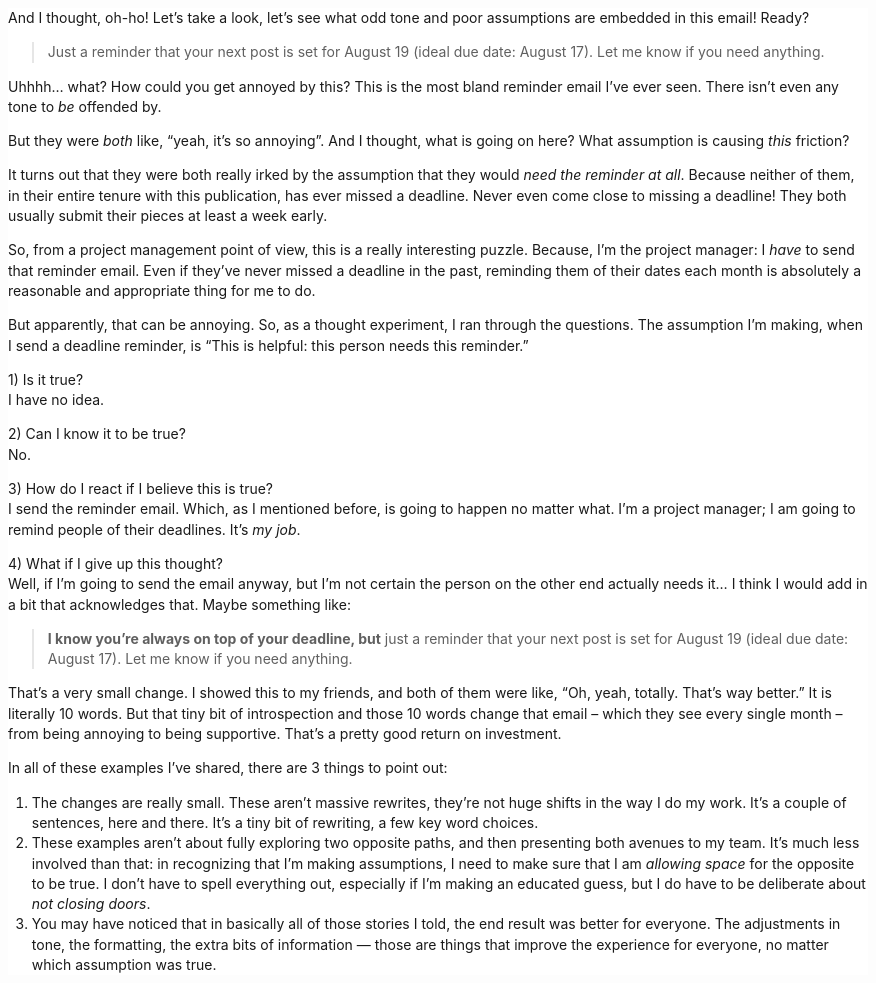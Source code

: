 <p>And I thought, oh-ho! Let’s take a look, let’s see what odd tone and poor assumptions are embedded in this email! Ready?</p>
<blockquote><p>Just a reminder that your next post is set for August 19 (ideal due date: August 17). Let me know if you need anything.</p></blockquote>

<p>Uhhhh… what? How could you get annoyed by this? This is the most bland reminder email I’ve ever seen. There isn’t even any tone to <em>be</em> offended by. </p>

<p>But they were <em>both</em> like, “yeah, it’s so annoying”. And I thought, what is going on here? What assumption is causing <em>this</em> friction? </p>

<p>It turns out that they were both really irked by the assumption that they would <em>need the reminder at all</em>. Because neither of them, in their entire tenure with this publication, has ever missed a deadline. Never even come close to missing a deadline! They both usually submit their pieces at least a week early. </p>

<p>So, from a project management point of view, this is a really interesting puzzle. Because, I’m the project manager: I <em>have</em> to send that reminder email. Even if they’ve never missed a deadline in the past, reminding them of their dates each month is absolutely a reasonable and appropriate thing for me to do. </p>

<p>But apparently, that can be annoying. So, as a thought experiment, I ran through the questions. The assumption I’m making, when I send a deadline reminder, is “This is helpful: this person needs this reminder.” </p>

<p>1) Is it true?<br/>I have no idea.</p>

<p>2) Can I know it to be true?<br/> No. </p>

<p>3) How do I react if I believe this is true?<br/>
I send the reminder email. Which, as I mentioned before, is going to happen no matter what. I’m a project manager; I am going to remind people of their deadlines. It’s <em>my job</em>.</p>

<p>4) What if I give up this thought?<br/>
Well, if I’m going to send the email anyway, but I’m not certain the person on the other end actually needs it… I think I would add in a bit that acknowledges that. Maybe something like:</p>
<blockquote> <p><strong>I know you’re always on top of your deadline, but</strong> just a reminder that your next post is set for August 19 (ideal due date: August 17). Let me know if you need anything.</p></blockquote>

<p>That’s a very small change. I showed this to my friends, and both of them were like, “Oh, yeah, totally. That’s way better.” It is literally 10 words. But that tiny bit of introspection and those 10 words change that email – which they see every single month – from being annoying to being supportive. That’s a pretty good return on investment.</p>

<p>In all of these examples I’ve shared, there are 3 things to point out:</p>
<ol>
<li>The changes are really small. These aren’t massive rewrites, they’re not huge shifts in the way I do my work. It’s a couple of sentences, here and there. It’s a tiny bit of rewriting, a few key word choices.</li>
<li>These examples aren’t about fully exploring two opposite paths, and then presenting both avenues to my team. It’s much less involved than that: in recognizing that I’m making assumptions, I need to make sure that I am <em>allowing space</em> for the opposite to be true. I don’t have to spell everything out, especially if I’m making an educated guess, but I do have to be deliberate about <em>not closing doors</em>.</li>
<li>You may have noticed that in basically all of those stories I told, the end result was better for everyone. The adjustments in tone, the formatting, the extra bits of information — those are things that improve the experience for everyone, no matter which assumption was true.</li>
</ol>

